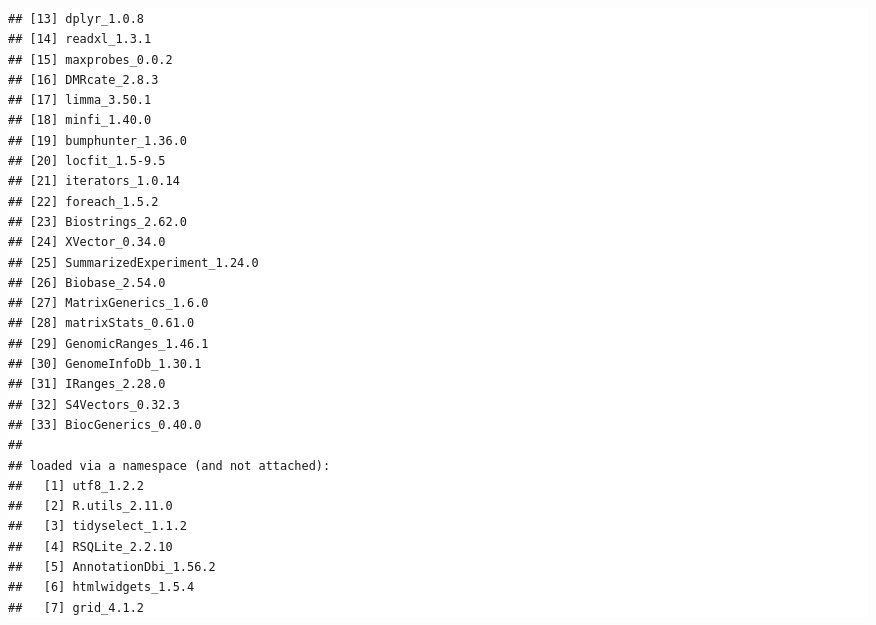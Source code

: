     ## [13] dplyr_1.0.8                                        
    ## [14] readxl_1.3.1                                       
    ## [15] maxprobes_0.0.2                                    
    ## [16] DMRcate_2.8.3                                      
    ## [17] limma_3.50.1                                       
    ## [18] minfi_1.40.0                                       
    ## [19] bumphunter_1.36.0                                  
    ## [20] locfit_1.5-9.5                                     
    ## [21] iterators_1.0.14                                   
    ## [22] foreach_1.5.2                                      
    ## [23] Biostrings_2.62.0                                  
    ## [24] XVector_0.34.0                                     
    ## [25] SummarizedExperiment_1.24.0                        
    ## [26] Biobase_2.54.0                                     
    ## [27] MatrixGenerics_1.6.0                               
    ## [28] matrixStats_0.61.0                                 
    ## [29] GenomicRanges_1.46.1                               
    ## [30] GenomeInfoDb_1.30.1                                
    ## [31] IRanges_2.28.0                                     
    ## [32] S4Vectors_0.32.3                                   
    ## [33] BiocGenerics_0.40.0                                
    ## 
    ## loaded via a namespace (and not attached):
    ##   [1] utf8_1.2.2                                        
    ##   [2] R.utils_2.11.0                                    
    ##   [3] tidyselect_1.1.2                                  
    ##   [4] RSQLite_2.2.10                                    
    ##   [5] AnnotationDbi_1.56.2                              
    ##   [6] htmlwidgets_1.5.4                                 
    ##   [7] grid_4.1.2                                        